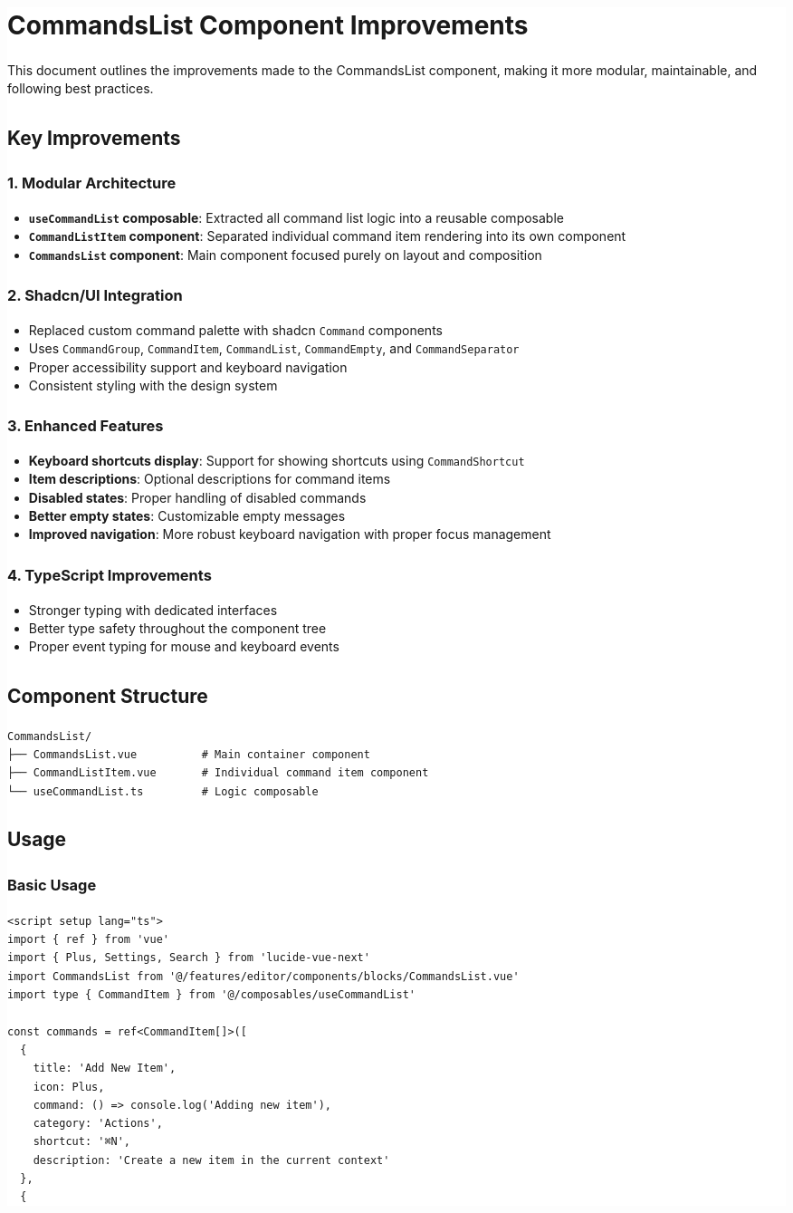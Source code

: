 # CommandsList Component Improvements

This document outlines the improvements made to the CommandsList component, making it more modular, maintainable, and following best practices.

## Key Improvements

### 1. **Modular Architecture**
- **`useCommandList` composable**: Extracted all command list logic into a reusable composable
- **`CommandListItem` component**: Separated individual command item rendering into its own component
- **`CommandsList` component**: Main component focused purely on layout and composition

### 2. **Shadcn/UI Integration**
- Replaced custom command palette with shadcn `Command` components
- Uses `CommandGroup`, `CommandItem`, `CommandList`, `CommandEmpty`, and `CommandSeparator`
- Proper accessibility support and keyboard navigation
- Consistent styling with the design system

### 3. **Enhanced Features**
- **Keyboard shortcuts display**: Support for showing shortcuts using `CommandShortcut`
- **Item descriptions**: Optional descriptions for command items
- **Disabled states**: Proper handling of disabled commands
- **Better empty states**: Customizable empty messages
- **Improved navigation**: More robust keyboard navigation with proper focus management

### 4. **TypeScript Improvements**
- Stronger typing with dedicated interfaces
- Better type safety throughout the component tree
- Proper event typing for mouse and keyboard events

## Component Structure

```
CommandsList/
├── CommandsList.vue          # Main container component
├── CommandListItem.vue       # Individual command item component
└── useCommandList.ts         # Logic composable
```

## Usage

### Basic Usage

```vue
<script setup lang="ts">
import { ref } from 'vue'
import { Plus, Settings, Search } from 'lucide-vue-next'
import CommandsList from '@/features/editor/components/blocks/CommandsList.vue'
import type { CommandItem } from '@/composables/useCommandList'

const commands = ref<CommandItem[]>([
  {
    title: 'Add New Item',
    icon: Plus,
    command: () => console.log('Adding new item'),
    category: 'Actions',
    shortcut: '⌘N',
    description: 'Create a new item in the current context'
  },
  {
```